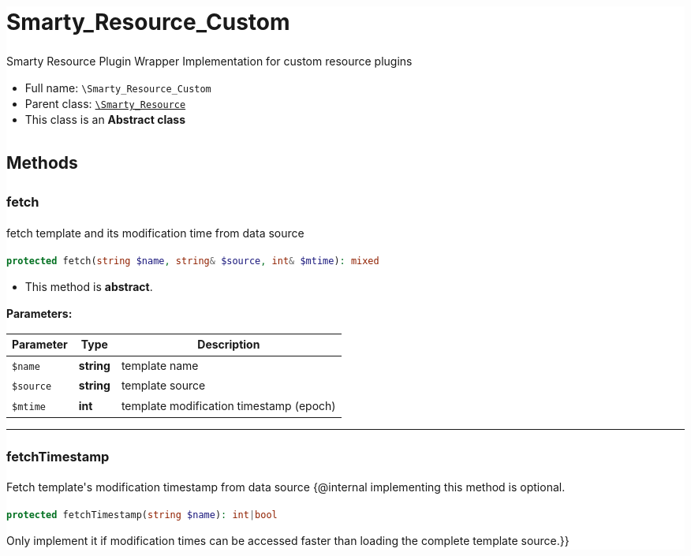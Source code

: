 
# Smarty_Resource_Custom

Smarty Resource Plugin
Wrapper Implementation for custom resource plugins



* Full name: `\Smarty_Resource_Custom`
* Parent class: [`\Smarty_Resource`](./Smarty_Resource.md)
* This class is an **Abstract class**




## Methods


### fetch

fetch template and its modification time from data source

```php
protected fetch(string $name, string& $source, int& $mtime): mixed
```




* This method is **abstract**.



**Parameters:**

| Parameter | Type | Description |
|-----------|------|-------------|
| `$name` | **string** | template name |
| `$source` | **string** | template source |
| `$mtime` | **int** | template modification timestamp (epoch) |





***

### fetchTimestamp

Fetch template's modification timestamp from data source
{@internal implementing this method is optional.

```php
protected fetchTimestamp(string $name): int|bool
```

Only implement it if modification times can be accessed faster than loading the complete template source.}}

